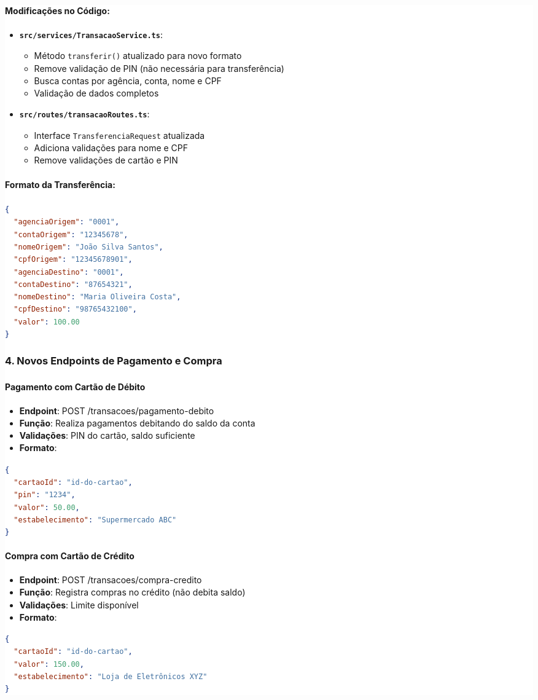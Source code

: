 #### Modificações no Código:
- **`src/services/TransacaoService.ts`**:
  - Método `transferir()` atualizado para novo formato
  - Remove validação de PIN (não necessária para transferência)
  - Busca contas por agência, conta, nome e CPF
  - Validação de dados completos

- **`src/routes/transacaoRoutes.ts`**:
  - Interface `TransferenciaRequest` atualizada
  - Adiciona validações para nome e CPF
  - Remove validações de cartão e PIN

#### Formato da Transferência:
```json
{
  "agenciaOrigem": "0001",
  "contaOrigem": "12345678",
  "nomeOrigem": "João Silva Santos",
  "cpfOrigem": "12345678901",
  "agenciaDestino": "0001",
  "contaDestino": "87654321",
  "nomeDestino": "Maria Oliveira Costa",
  "cpfDestino": "98765432100",
  "valor": 100.00
}
```

### 4. Novos Endpoints de Pagamento e Compra

#### Pagamento com Cartão de Débito
- **Endpoint**: POST /transacoes/pagamento-debito
- **Função**: Realiza pagamentos debitando do saldo da conta
- **Validações**: PIN do cartão, saldo suficiente
- **Formato**:
```json
{
  "cartaoId": "id-do-cartao",
  "pin": "1234",
  "valor": 50.00,
  "estabelecimento": "Supermercado ABC"
}
```

#### Compra com Cartão de Crédito
- **Endpoint**: POST /transacoes/compra-credito
- **Função**: Registra compras no crédito (não debita saldo)
- **Validações**: Limite disponível
- **Formato**:
```json
{
  "cartaoId": "id-do-cartao",
  "valor": 150.00,
  "estabelecimento": "Loja de Eletrônicos XYZ"
}
```
